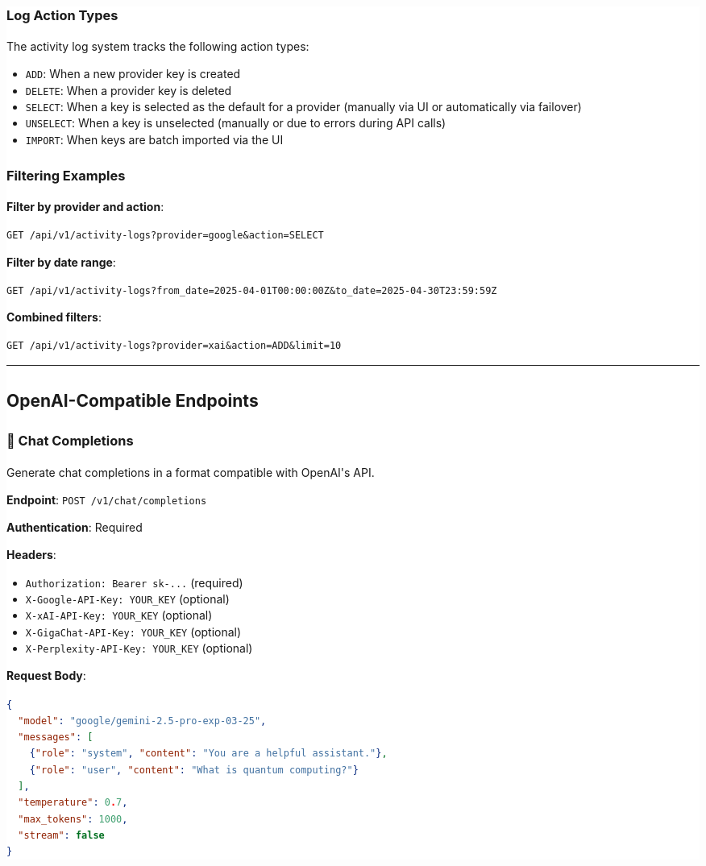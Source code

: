 ### Log Action Types

The activity log system tracks the following action types:

- `ADD`: When a new provider key is created
- `DELETE`: When a provider key is deleted
- `SELECT`: When a key is selected as the default for a provider (manually via UI or automatically via failover)
- `UNSELECT`: When a key is unselected (manually or due to errors during API calls)
- `IMPORT`: When keys are batch imported via the UI

### Filtering Examples

**Filter by provider and action**:
```
GET /api/v1/activity-logs?provider=google&action=SELECT
```

**Filter by date range**:
```
GET /api/v1/activity-logs?from_date=2025-04-01T00:00:00Z&to_date=2025-04-30T23:59:59Z
```

**Combined filters**:
```
GET /api/v1/activity-logs?provider=xai&action=ADD&limit=10
```

---

##  OpenAI-Compatible Endpoints

### 🤖 Chat Completions

Generate chat completions in a format compatible with OpenAI's API.

**Endpoint**: `POST /v1/chat/completions`

**Authentication**: Required

**Headers**:
- `Authorization: Bearer sk-...` (required)
- `X-Google-API-Key: YOUR_KEY` (optional)
- `X-xAI-API-Key: YOUR_KEY` (optional)
- `X-GigaChat-API-Key: YOUR_KEY` (optional)
- `X-Perplexity-API-Key: YOUR_KEY` (optional)

**Request Body**:
```json
{
  "model": "google/gemini-2.5-pro-exp-03-25",
  "messages": [
    {"role": "system", "content": "You are a helpful assistant."},
    {"role": "user", "content": "What is quantum computing?"}
  ],
  "temperature": 0.7,
  "max_tokens": 1000,
  "stream": false
}
```
